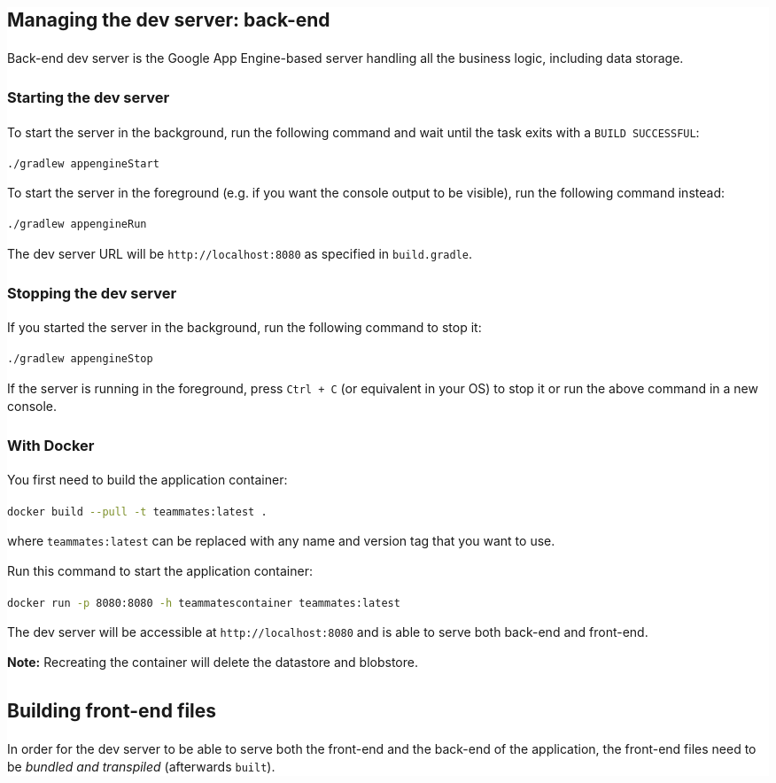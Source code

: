 ## Managing the dev server: back-end

Back-end dev server is the Google App Engine-based server handling all the business logic, including data storage.

### Starting the dev server

To start the server in the background, run the following command
and wait until the task exits with a `BUILD SUCCESSFUL`:
```sh
./gradlew appengineStart
```

To start the server in the foreground (e.g. if you want the console output to be visible),
run the following command instead:
```sh
./gradlew appengineRun
```

The dev server URL will be `http://localhost:8080` as specified in `build.gradle`.

### Stopping the dev server

If you started the server in the background, run the following command to stop it:
```sh
./gradlew appengineStop
```

If the server is running in the foreground, press `Ctrl + C` (or equivalent in your OS) to stop it or run the above command in a new console.

### With Docker

You first need to build the application container:

```sh
docker build --pull -t teammates:latest .
```

where `teammates:latest` can be replaced with any name and version tag that you want to use.

Run this command to start the application container:

```sh
docker run -p 8080:8080 -h teammatescontainer teammates:latest
```

The dev server will be accessible at `http://localhost:8080` and is able to serve both back-end and front-end.

**Note:** Recreating the container will delete the datastore and blobstore.

## Building front-end files

In order for the dev server to be able to serve both the front-end and the back-end of the application, the front-end files need to be *bundled and transpiled* (afterwards `built`).
